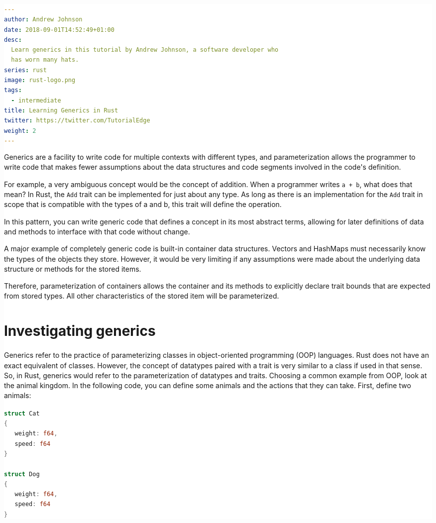 ```yaml
---
author: Andrew Johnson
date: 2018-09-01T14:52:49+01:00
desc:
  Learn generics in this tutorial by Andrew Johnson, a software developer who
  has worn many hats.
series: rust
image: rust-logo.png
tags:
  - intermediate
title: Learning Generics in Rust
twitter: https://twitter.com/TutorialEdge
weight: 2
---
```


Generics are a facility to write code for multiple contexts with different
types, and parameterization allows the programmer to write code that makes fewer
assumptions about the data structures and code segments involved in the code's
definition.

For example, a very ambiguous concept would be the concept of addition. When a
programmer writes `a + b`, what does that mean? In Rust, the `Add` trait can be
implemented for just about any type. As long as there is an implementation for
the `Add` trait in scope that is compatible with the types of a and b, this
trait will define the operation.

In this pattern, you can write generic code that defines a concept in its most
abstract terms, allowing for later definitions of data and methods to interface
with that code without change.

A major example of completely generic code is built-in container data
structures. Vectors and HashMaps must necessarily know the types of the objects
they store. However, it would be very limiting if any assumptions were made
about the underlying data structure or methods for the stored items.

Therefore, parameterization of containers allows the container and its methods
to explicitly declare trait bounds that are expected from stored types. All
other characteristics of the stored item will be parameterized.

# Investigating generics

Generics refer to the practice of parameterizing classes in object-oriented
programming (OOP) languages. Rust does not have an exact equivalent of classes.
However, the concept of datatypes paired with a trait is very similar to a class
if used in that sense. So, in Rust, generics would refer to the parameterization
of datatypes and traits. Choosing a common example from OOP, look at the animal
kingdom. In the following code, you can define some animals and the actions that
they can take. First, define two animals:

```rust
struct Cat
{
   weight: f64,
   speed: f64
}

struct Dog
{
   weight: f64,
   speed: f64
}
```
